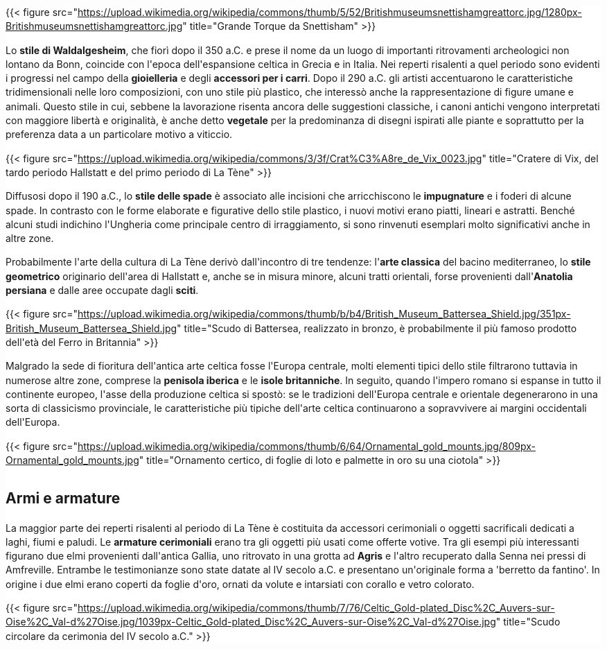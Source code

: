 {{< figure src="https://upload.wikimedia.org/wikipedia/commons/thumb/5/52/Britishmuseumsnettishamgreattorc.jpg/1280px-Britishmuseumsnettishamgreattorc.jpg" title="Grande Torque da Snettisham" >}}

Lo **stile di Waldalgesheim**, che fiorì dopo il 350 a.C. e prese il nome da un luogo di importanti ritrovamenti archeologici non lontano da Bonn, coincide con l'epoca dell'espansione celtica in Grecia e in Italia. Nei reperti risalenti a quel periodo sono evidenti i progressi nel campo della **gioielleria** e degli **accessori per i carri**. Dopo il 290 a.C. gli artisti accentuarono le caratteristiche tridimensionali nelle loro composizioni, con uno stile più plastico, che interessò anche la rappresentazione di figure umane e animali. Questo stile in cui, sebbene la lavorazione risenta ancora delle suggestioni classiche, i canoni antichi vengono interpretati con maggiore libertà e originalità, è anche detto **vegetale** per la predominanza di disegni ispirati alle piante e soprattutto per la preferenza data a un particolare motivo a viticcio.

{{< figure src="https://upload.wikimedia.org/wikipedia/commons/3/3f/Crat%C3%A8re_de_Vix_0023.jpg" title="Cratere di Vix, del tardo periodo Hallstatt e del primo periodo di La Tène" >}}

Diffusosi dopo il 190 a.C., lo **stile delle spade** è associato alle incisioni che arricchiscono le **impugnature** e i foderi di alcune spade. In contrasto con le forme elaborate e figurative dello stile plastico, i nuovi motivi erano piatti, lineari e astratti. Benché alcuni studi indichino l'Ungheria come principale centro di irraggiamento, si sono rinvenuti esemplari molto significativi anche in altre zone.



Probabilmente l'arte della cultura di La Tène derivò dall'incontro di tre tendenze: l'**arte classica** del bacino mediterraneo, lo **stile geometrico** originario dell'area di Hallstatt e, anche se in misura minore, alcuni tratti orientali, forse provenienti dall'**Anatolia persiana** e dalle aree occupate dagli **sciti**.

{{< figure src="https://upload.wikimedia.org/wikipedia/commons/thumb/b/b4/British_Museum_Battersea_Shield.jpg/351px-British_Museum_Battersea_Shield.jpg" title="Scudo di Battersea, realizzato in bronzo, è probabilmente il più famoso prodotto dell'età del Ferro in Britannia" >}}

Malgrado la sede di fioritura dell'antica arte celtica fosse l'Europa centrale, molti elementi tipici dello stile filtrarono tuttavia in numerose altre zone, comprese la **penisola iberica** e le **isole britanniche**. In seguito, quando l'impero romano si espanse in tutto il continente europeo, l'asse della produzione celtica si spostò: se le tradizioni dell'Europa centrale e orientale degenerarono in una sorta di classicismo provinciale, le caratteristiche più tipiche dell'arte celtica continuarono a sopravvivere ai margini occidentali dell'Europa.

{{< figure src="https://upload.wikimedia.org/wikipedia/commons/thumb/6/64/Ornamental_gold_mounts.jpg/809px-Ornamental_gold_mounts.jpg" title="Ornamento certico, di foglie di loto e palmette in oro su una ciotola" >}}

## Armi e armature

La maggior parte dei reperti risalenti al periodo di La Tène è costituita da accessori cerimoniali o oggetti sacrificali dedicati a laghi, fiumi e paludi. Le **armature cerimoniali** erano tra gli oggetti più usati come offerte votive. Tra gli esempi più interessanti figurano due elmi provenienti dall'antica Gallia, uno ritrovato in una grotta ad **Agris** e l'altro recuperato dalla Senna nei pressi di Amfreville. Entrambe le testimonianze sono state datate al IV secolo a.C. e presentano un'originale forma a 'berretto da fantino'. In origine i due elmi erano coperti da foglie d'oro, ornati da volute e intarsiati con corallo e vetro colorato.

{{< figure src="https://upload.wikimedia.org/wikipedia/commons/thumb/7/76/Celtic_Gold-plated_Disc%2C_Auvers-sur-Oise%2C_Val-d%27Oise.jpg/1039px-Celtic_Gold-plated_Disc%2C_Auvers-sur-Oise%2C_Val-d%27Oise.jpg" title="Scudo circolare da cerimonia del IV secolo a.C." >}}

